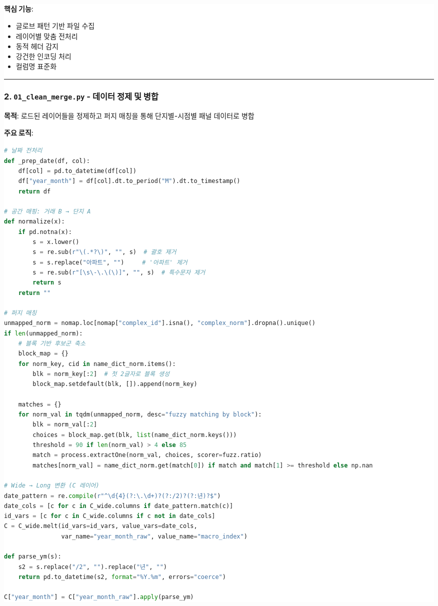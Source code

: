 **핵심 기능**:
- 글로브 패턴 기반 파일 수집
- 레이어별 맞춤 전처리
- 동적 헤더 감지
- 강건한 인코딩 처리
- 컬럼명 표준화

---

### 2. `01_clean_merge.py` - 데이터 정제 및 병합

**목적**: 로드된 레이어들을 정제하고 퍼지 매칭을 통해 단지별-시점별 패널 데이터로 병합

**주요 로직**:
```python
# 날짜 전처리
def _prep_date(df, col):
    df[col] = pd.to_datetime(df[col])
    df["year_month"] = df[col].dt.to_period("M").dt.to_timestamp()
    return df

# 공간 매핑: 거래 B → 단지 A
def normalize(x):
    if pd.notna(x):
        s = x.lower()
        s = re.sub(r"\(.*?\)", "", s)  # 괄호 제거
        s = s.replace("아파트", "")     # '아파트' 제거
        s = re.sub(r"[\s\-\.\(\)]", "", s)  # 특수문자 제거
        return s
    return ""

# 퍼지 매칭
unmapped_norm = nomap.loc[nomap["complex_id"].isna(), "complex_norm"].dropna().unique()
if len(unmapped_norm):
    # 블록 기반 후보군 축소
    block_map = {}
    for norm_key, cid in name_dict_norm.items():
        blk = norm_key[:2]  # 첫 2글자로 블록 생성
        block_map.setdefault(blk, []).append(norm_key)
    
    matches = {}
    for norm_val in tqdm(unmapped_norm, desc="fuzzy matching by block"):
        blk = norm_val[:2]
        choices = block_map.get(blk, list(name_dict_norm.keys()))
        threshold = 90 if len(norm_val) > 4 else 85
        match = process.extractOne(norm_val, choices, scorer=fuzz.ratio)
        matches[norm_val] = name_dict_norm.get(match[0]) if match and match[1] >= threshold else np.nan

# Wide → Long 변환 (C 레이어)
date_pattern = re.compile(r"^\d{4}(?:\.\d+)?(?:/2)?(?:년)?$")
date_cols = [c for c in C_wide.columns if date_pattern.match(c)]
id_vars = [c for c in C_wide.columns if c not in date_cols]
C = C_wide.melt(id_vars=id_vars, value_vars=date_cols,
                var_name="year_month_raw", value_name="macro_index")

def parse_ym(s):
    s2 = s.replace("/2", "").replace("년", "")
    return pd.to_datetime(s2, format="%Y.%m", errors="coerce")

C["year_month"] = C["year_month_raw"].apply(parse_ym)
```
